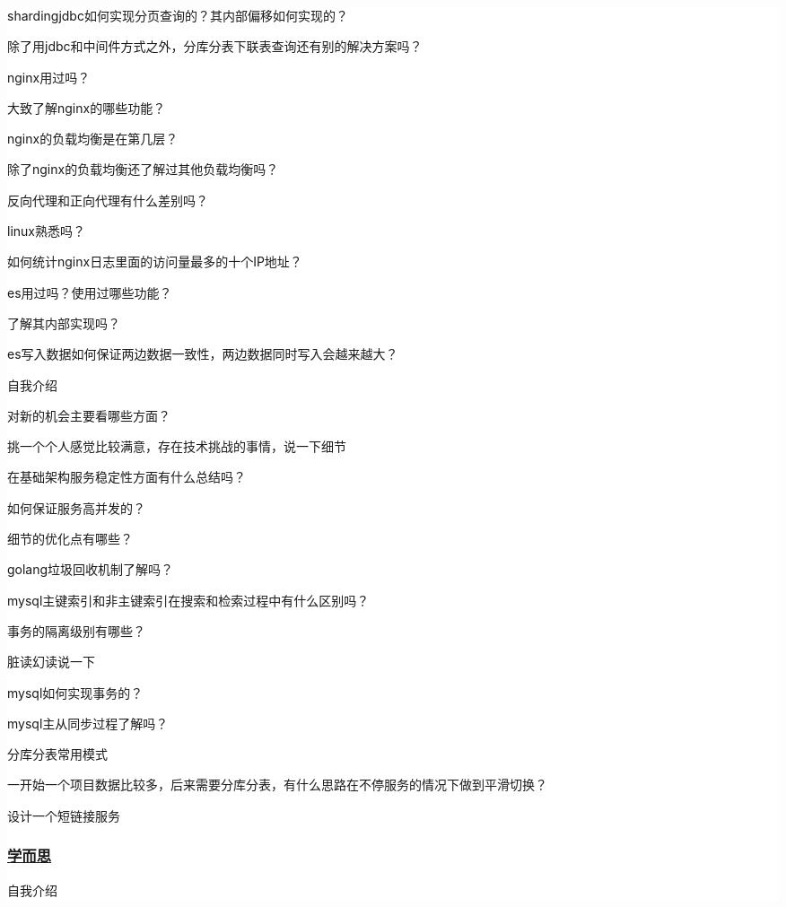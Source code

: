  shardingjdbc如何实现分页查询的？其内部偏移如何实现的？ 

 除了用jdbc和中间件方式之外，分库分表下联表查询还有别的解决方案吗？ 

 nginx用过吗？ 

 大致了解nginx的哪些功能？ 

 nginx的负载均衡是在第几层？ 

 除了nginx的负载均衡还了解过其他负载均衡吗？ 

 反向代理和正向代理有什么差别吗？ 

 linux熟悉吗？ 

 如何统计nginx日志里面的访问量最多的十个IP地址？ 

 es用过吗？使用过哪些功能？ 

 了解其内部实现吗？ 

 es写入数据如何保证两边数据一致性，两边数据同时写入会越来越大？ 

 


 自我介绍 

 对新的机会主要看哪些方面？ 

 挑一个个人感觉比较满意，存在技术挑战的事情，说一下细节 

 在基础架构服务稳定性方面有什么总结吗？ 

 如何保证服务高并发的？ 

 细节的优化点有哪些？ 

 golang垃圾回收机制了解吗？ 

 mysql主键索引和非主键索引在搜索和检索过程中有什么区别吗？ 

 事务的隔离级别有哪些？ 

 脏读幻读说一下 

 mysql如何实现事务的？ 

 mysql主从同步过程了解吗？ 

 分库分表常用模式 

 一开始一个项目数据比较多，后来需要分库分表，有什么思路在不停服务的情况下做到平滑切换？ 

 设计一个短链接服务 

 


###        **[学而思]()**    

 


 自我介绍 

